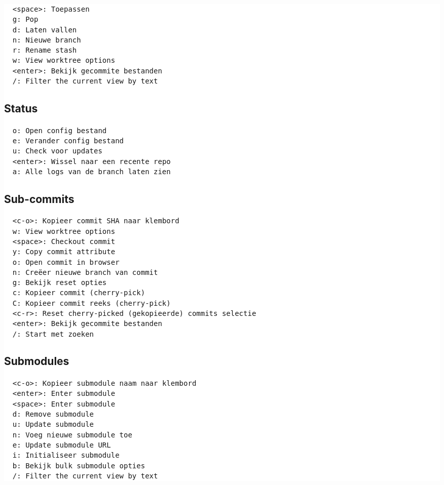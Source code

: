 <pre>
  <kbd>&lt;space&gt;</kbd>: Toepassen
  <kbd>g</kbd>: Pop
  <kbd>d</kbd>: Laten vallen
  <kbd>n</kbd>: Nieuwe branch
  <kbd>r</kbd>: Rename stash
  <kbd>w</kbd>: View worktree options
  <kbd>&lt;enter&gt;</kbd>: Bekijk gecommite bestanden
  <kbd>/</kbd>: Filter the current view by text
</pre>

## Status

<pre>
  <kbd>o</kbd>: Open config bestand
  <kbd>e</kbd>: Verander config bestand
  <kbd>u</kbd>: Check voor updates
  <kbd>&lt;enter&gt;</kbd>: Wissel naar een recente repo
  <kbd>a</kbd>: Alle logs van de branch laten zien
</pre>

## Sub-commits

<pre>
  <kbd>&lt;c-o&gt;</kbd>: Kopieer commit SHA naar klembord
  <kbd>w</kbd>: View worktree options
  <kbd>&lt;space&gt;</kbd>: Checkout commit
  <kbd>y</kbd>: Copy commit attribute
  <kbd>o</kbd>: Open commit in browser
  <kbd>n</kbd>: Creëer nieuwe branch van commit
  <kbd>g</kbd>: Bekijk reset opties
  <kbd>c</kbd>: Kopieer commit (cherry-pick)
  <kbd>C</kbd>: Kopieer commit reeks (cherry-pick)
  <kbd>&lt;c-r&gt;</kbd>: Reset cherry-picked (gekopieerde) commits selectie
  <kbd>&lt;enter&gt;</kbd>: Bekijk gecommite bestanden
  <kbd>/</kbd>: Start met zoeken
</pre>

## Submodules

<pre>
  <kbd>&lt;c-o&gt;</kbd>: Kopieer submodule naam naar klembord
  <kbd>&lt;enter&gt;</kbd>: Enter submodule
  <kbd>&lt;space&gt;</kbd>: Enter submodule
  <kbd>d</kbd>: Remove submodule
  <kbd>u</kbd>: Update submodule
  <kbd>n</kbd>: Voeg nieuwe submodule toe
  <kbd>e</kbd>: Update submodule URL
  <kbd>i</kbd>: Initialiseer submodule
  <kbd>b</kbd>: Bekijk bulk submodule opties
  <kbd>/</kbd>: Filter the current view by text
</pre>
